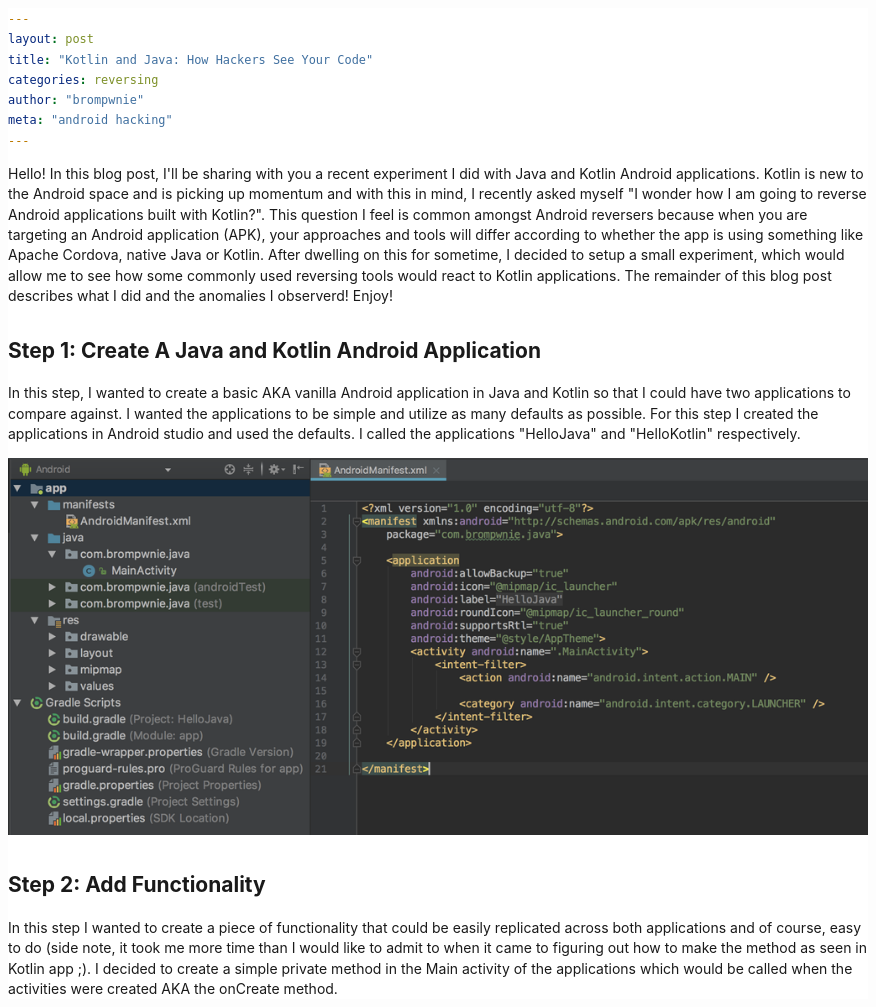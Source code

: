 ```yaml
---
layout: post
title: "Kotlin and Java: How Hackers See Your Code"
categories: reversing
author: "brompwnie"
meta: "android hacking"
---
```


Hello! In this blog post, I'll be sharing with you a recent experiment I did with Java and Kotlin Android applications. Kotlin is new to the Android space and is picking up momentum and with this in mind, I recently asked myself "I wonder how I am going to reverse Android applications built with Kotlin?". This question I feel is common amongst Android reversers because when you are targeting an Android application (APK), your approaches and tools will differ according to whether the app is using something like Apache Cordova, native Java or Kotlin. After dwelling on this for sometime, I decided to setup a small experiment, which would allow me to see how some commonly used reversing tools would react to Kotlin applications. The remainder of this blog post describes what I did and the anomalies I observerd! Enjoy!

## Step 1: Create A Java and Kotlin Android Application
In this step, I wanted to create a basic AKA vanilla Android application in Java and Kotlin so that I could have two applications to compare against. I wanted the applications to be simple and utilize as many defaults as possible. For this step I created the applications in Android studio and used the defaults. I called the applications "HelloJava" and "HelloKotlin" respectively.

![HelloJava](/assets/HelloJava.png)


## Step 2: Add Functionality  
In this step I wanted to create a  piece of functionality that could be easily replicated across both applications and of course, easy to do (side note, it took me more time than I would like to admit to when it came to figuring out how to make the method as seen in Kotlin app ;). I decided to create a simple private method in the Main activity of the applications which would be called when the activities were created AKA the onCreate method.
